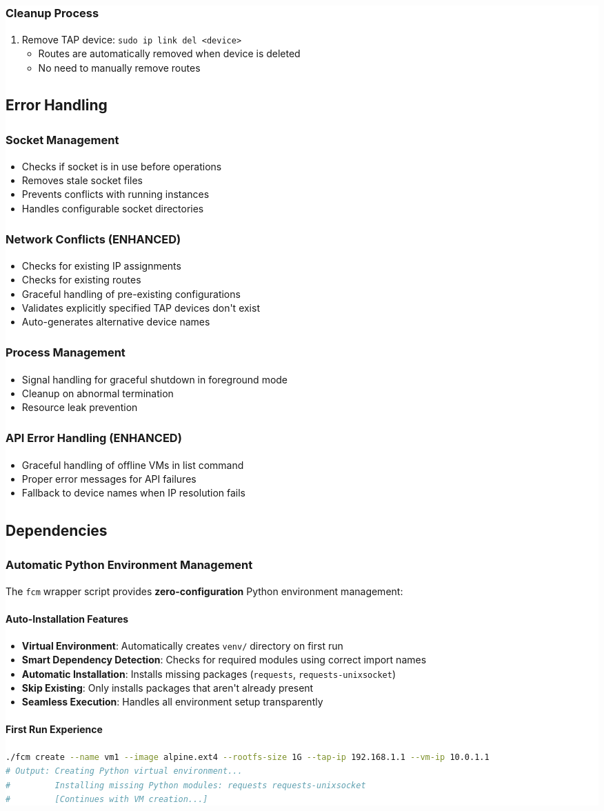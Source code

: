 ### Cleanup Process
1. Remove TAP device: `sudo ip link del <device>`
   - Routes are automatically removed when device is deleted
   - No need to manually remove routes

## Error Handling

### Socket Management
- Checks if socket is in use before operations
- Removes stale socket files
- Prevents conflicts with running instances
- Handles configurable socket directories

### Network Conflicts (ENHANCED)
- Checks for existing IP assignments
- Checks for existing routes
- Graceful handling of pre-existing configurations
- Validates explicitly specified TAP devices don't exist
- Auto-generates alternative device names

### Process Management
- Signal handling for graceful shutdown in foreground mode
- Cleanup on abnormal termination
- Resource leak prevention

### API Error Handling (ENHANCED)
- Graceful handling of offline VMs in list command
- Proper error messages for API failures
- Fallback to device names when IP resolution fails

## Dependencies

### Automatic Python Environment Management
The `fcm` wrapper script provides **zero-configuration** Python environment management:

#### Auto-Installation Features
- **Virtual Environment**: Automatically creates `venv/` directory on first run
- **Smart Dependency Detection**: Checks for required modules using correct import names
- **Automatic Installation**: Installs missing packages (`requests`, `requests-unixsocket`) 
- **Skip Existing**: Only installs packages that aren't already present
- **Seamless Execution**: Handles all environment setup transparently

#### First Run Experience
```bash
./fcm create --name vm1 --image alpine.ext4 --rootfs-size 1G --tap-ip 192.168.1.1 --vm-ip 10.0.1.1
# Output: Creating Python virtual environment...
#         Installing missing Python modules: requests requests-unixsocket
#         [Continues with VM creation...]
```
